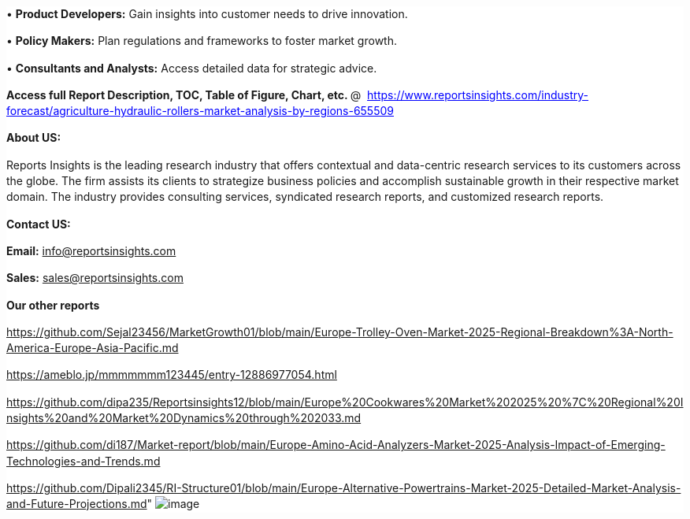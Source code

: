 • <strong>Product Developers:</strong> Gain insights into customer needs to drive innovation.

• <strong>Policy Makers:</strong> Plan regulations and frameworks to foster market growth.

• <strong>Consultants and Analysts:</strong> Access detailed data for strategic advice.
</ul>
<strong>Access full Report Description, TOC, Table of Figure, Chart, etc. </strong>@  <a href=https://www.reportsinsights.com/industry-forecast/agriculture-hydraulic-rollers-market-analysis-by-regions-655509 style=color:#0000ff;>https://www.reportsinsights.com/industry-forecast/agriculture-hydraulic-rollers-market-analysis-by-regions-655509</a></font>

<strong><strong>About US</strong>:</strong>

Reports Insights is the leading research industry that offers contextual and data-centric research services to its customers across the globe. The firm assists its clients to strategize business policies and accomplish sustainable growth in their respective market domain. The industry provides consulting services, syndicated research reports, and customized research reports.

<strong>Contact US:</strong>

<p class=""""><b>Email:</b> <a href=mailto:info@reportsinsights.com>info@reportsinsights.com</a></p>
<p class=""""><b>Sales:</b> <a href=mailto:sales@reportsinsights.com>sales@reportsinsights.com</a></p>

<strong>Our other reports</strong>

<a href=https://github.com/Sejal23456/MarketGrowth01/blob/main/Europe-Trolley-Oven-Market-2025-Regional-Breakdown%3A-North-America-Europe-Asia-Pacific.md>https://github.com/Sejal23456/MarketGrowth01/blob/main/Europe-Trolley-Oven-Market-2025-Regional-Breakdown%3A-North-America-Europe-Asia-Pacific.md</a>

<a href=https://ameblo.jp/mmmmmmm123445/entry-12886977054.html>https://ameblo.jp/mmmmmmm123445/entry-12886977054.html</a>

<a href=https://github.com/dipa235/Reportsinsights12/blob/main/Europe%20Cookwares%20Market%202025%20%7C%20Regional%20Insights%20and%20Market%20Dynamics%20through%202033.md>https://github.com/dipa235/Reportsinsights12/blob/main/Europe%20Cookwares%20Market%202025%20%7C%20Regional%20Insights%20and%20Market%20Dynamics%20through%202033.md</a>

<a href=https://github.com/di187/Market-report/blob/main/Europe-Amino-Acid-Analyzers-Market-2025-Analysis-Impact-of-Emerging-Technologies-and-Trends.md>https://github.com/di187/Market-report/blob/main/Europe-Amino-Acid-Analyzers-Market-2025-Analysis-Impact-of-Emerging-Technologies-and-Trends.md</a>

<a href=https://github.com/Dipali2345/RI-Structure01/blob/main/Europe-Alternative-Powertrains-Market-2025-Detailed-Market-Analysis-and-Future-Projections.md>https://github.com/Dipali2345/RI-Structure01/blob/main/Europe-Alternative-Powertrains-Market-2025-Detailed-Market-Analysis-and-Future-Projections.md</a>"
![image](https://github.com/user-attachments/assets/b7a91233-0d85-48fc-89da-6f50cc0cb095)
